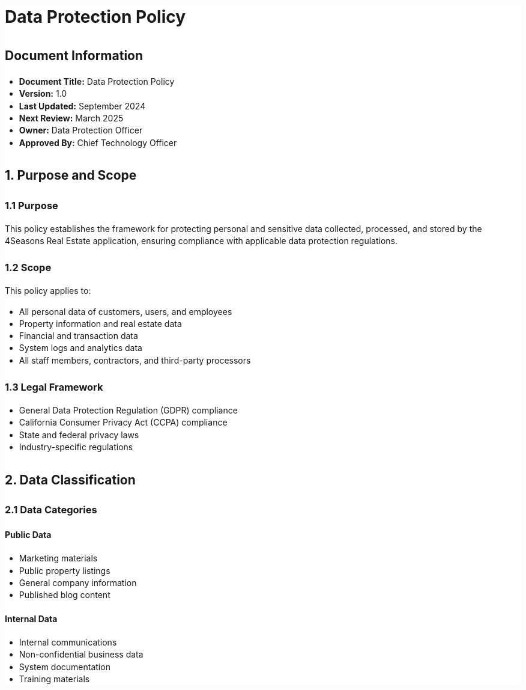 # Data Protection Policy

## Document Information
- **Document Title:** Data Protection Policy
- **Version:** 1.0
- **Last Updated:** September 2024
- **Next Review:** March 2025
- **Owner:** Data Protection Officer
- **Approved By:** Chief Technology Officer

## 1. Purpose and Scope

### 1.1 Purpose
This policy establishes the framework for protecting personal and sensitive data collected, processed, and stored by the 4Seasons Real Estate application, ensuring compliance with applicable data protection regulations.

### 1.2 Scope
This policy applies to:
- All personal data of customers, users, and employees
- Property information and real estate data
- Financial and transaction data
- System logs and analytics data
- All staff members, contractors, and third-party processors

### 1.3 Legal Framework
- General Data Protection Regulation (GDPR) compliance
- California Consumer Privacy Act (CCPA) compliance
- State and federal privacy laws
- Industry-specific regulations

## 2. Data Classification

### 2.1 Data Categories

#### Public Data
- Marketing materials
- Public property listings
- General company information
- Published blog content

#### Internal Data
- Internal communications
- Non-confidential business data
- System documentation
- Training materials
